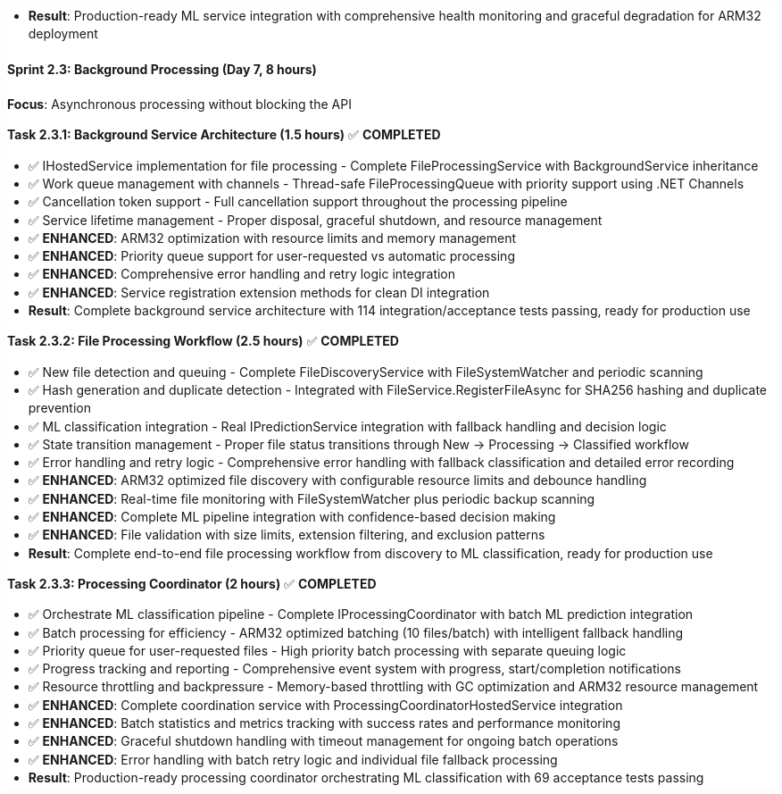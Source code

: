 - **Result**: Production-ready ML service integration with comprehensive health monitoring and graceful degradation for ARM32 deployment

#### Sprint 2.3: Background Processing (Day 7, 8 hours)
**Focus**: Asynchronous processing without blocking the API

**Task 2.3.1: Background Service Architecture (1.5 hours)** ✅ **COMPLETED**
- ✅ IHostedService implementation for file processing - Complete FileProcessingService with BackgroundService inheritance
- ✅ Work queue management with channels - Thread-safe FileProcessingQueue with priority support using .NET Channels
- ✅ Cancellation token support - Full cancellation support throughout the processing pipeline
- ✅ Service lifetime management - Proper disposal, graceful shutdown, and resource management
- ✅ **ENHANCED**: ARM32 optimization with resource limits and memory management
- ✅ **ENHANCED**: Priority queue support for user-requested vs automatic processing
- ✅ **ENHANCED**: Comprehensive error handling and retry logic integration
- ✅ **ENHANCED**: Service registration extension methods for clean DI integration
- **Result**: Complete background service architecture with 114 integration/acceptance tests passing, ready for production use

**Task 2.3.2: File Processing Workflow (2.5 hours)** ✅ **COMPLETED**
- ✅ New file detection and queuing - Complete FileDiscoveryService with FileSystemWatcher and periodic scanning
- ✅ Hash generation and duplicate detection - Integrated with FileService.RegisterFileAsync for SHA256 hashing and duplicate prevention
- ✅ ML classification integration - Real IPredictionService integration with fallback handling and decision logic
- ✅ State transition management - Proper file status transitions through New → Processing → Classified workflow
- ✅ Error handling and retry logic - Comprehensive error handling with fallback classification and detailed error recording
- ✅ **ENHANCED**: ARM32 optimized file discovery with configurable resource limits and debounce handling
- ✅ **ENHANCED**: Real-time file monitoring with FileSystemWatcher plus periodic backup scanning
- ✅ **ENHANCED**: Complete ML pipeline integration with confidence-based decision making
- ✅ **ENHANCED**: File validation with size limits, extension filtering, and exclusion patterns
- **Result**: Complete end-to-end file processing workflow from discovery to ML classification, ready for production use

**Task 2.3.3: Processing Coordinator (2 hours)** ✅ **COMPLETED**
- ✅ Orchestrate ML classification pipeline - Complete IProcessingCoordinator with batch ML prediction integration
- ✅ Batch processing for efficiency - ARM32 optimized batching (10 files/batch) with intelligent fallback handling
- ✅ Priority queue for user-requested files - High priority batch processing with separate queuing logic
- ✅ Progress tracking and reporting - Comprehensive event system with progress, start/completion notifications
- ✅ Resource throttling and backpressure - Memory-based throttling with GC optimization and ARM32 resource management
- ✅ **ENHANCED**: Complete coordination service with ProcessingCoordinatorHostedService integration
- ✅ **ENHANCED**: Batch statistics and metrics tracking with success rates and performance monitoring  
- ✅ **ENHANCED**: Graceful shutdown handling with timeout management for ongoing batch operations
- ✅ **ENHANCED**: Error handling with batch retry logic and individual file fallback processing
- **Result**: Production-ready processing coordinator orchestrating ML classification with 69 acceptance tests passing
